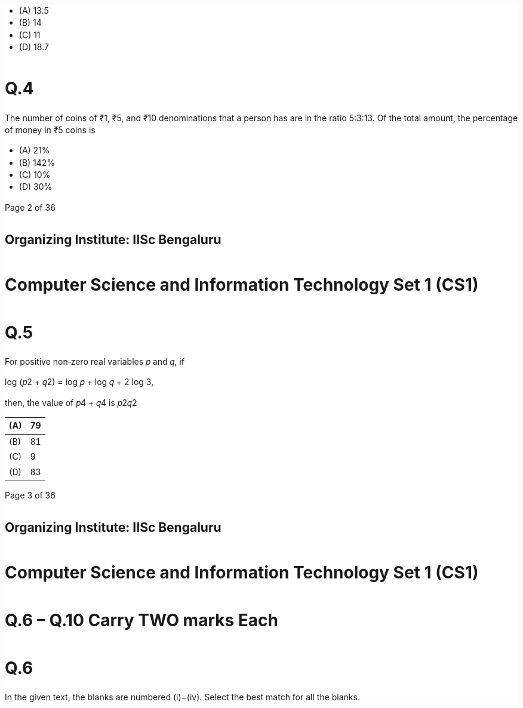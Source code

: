 - (A) 13.5
- (B) 14
- (C) 11
- (D) 18.7

# Q.4

The number of coins of ₹1, ₹5, and ₹10 denominations that a person has are in the ratio 5:3:13. Of the total amount, the percentage of money in ₹5 coins is

- (A) 21%
- (B) 142%
- (C) 10%
- (D) 30%

Page 2 of 36

Organizing Institute: IISc Bengaluru
---
# Computer Science and Information Technology Set 1 (CS1)

# Q.5

For positive non‑zero real variables 𝑝 and 𝑞, if

log (𝑝2 + 𝑞2) = log 𝑝 + log 𝑞 + 2 log 3,

then, the value of 𝑝4 + 𝑞4 is 𝑝2𝑞2

|(A)|79|
|---|---|
|(B)|81|
|(C)|9|
|(D)|83|

Page 3 of 36

Organizing Institute: IISc Bengaluru
---
# Computer Science and Information Technology Set 1 (CS1)

# Q.6 – Q.10 Carry TWO marks Each

# Q.6

In the given text, the blanks are numbered (i)−(iv). Select the best match for all the blanks.
